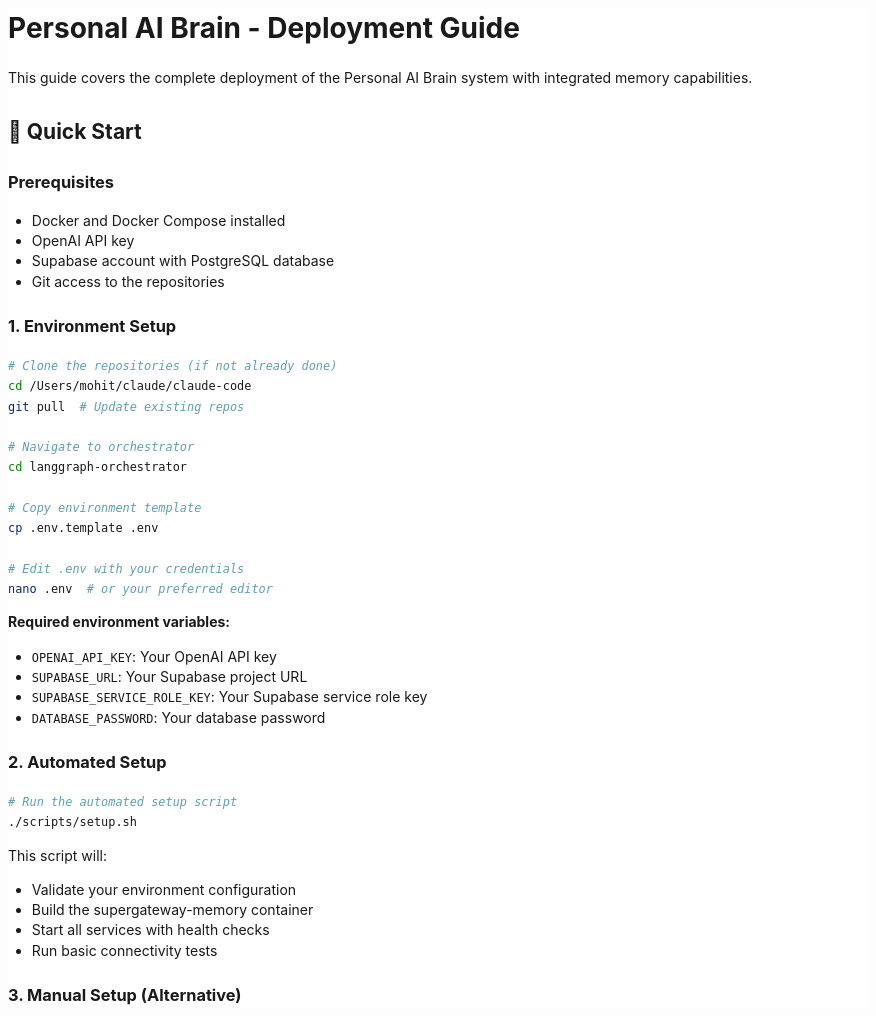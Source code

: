 # Personal AI Brain - Deployment Guide

This guide covers the complete deployment of the Personal AI Brain system with integrated memory capabilities.

## 🚀 Quick Start

### Prerequisites
- Docker and Docker Compose installed
- OpenAI API key
- Supabase account with PostgreSQL database
- Git access to the repositories

### 1. Environment Setup

```bash
# Clone the repositories (if not already done)
cd /Users/mohit/claude/claude-code
git pull  # Update existing repos

# Navigate to orchestrator
cd langgraph-orchestrator

# Copy environment template
cp .env.template .env

# Edit .env with your credentials
nano .env  # or your preferred editor
```

**Required environment variables:**
- `OPENAI_API_KEY`: Your OpenAI API key
- `SUPABASE_URL`: Your Supabase project URL
- `SUPABASE_SERVICE_ROLE_KEY`: Your Supabase service role key
- `DATABASE_PASSWORD`: Your database password

### 2. Automated Setup

```bash
# Run the automated setup script
./scripts/setup.sh
```

This script will:
- Validate your environment configuration
- Build the supergateway-memory container
- Start all services with health checks
- Run basic connectivity tests

### 3. Manual Setup (Alternative)
